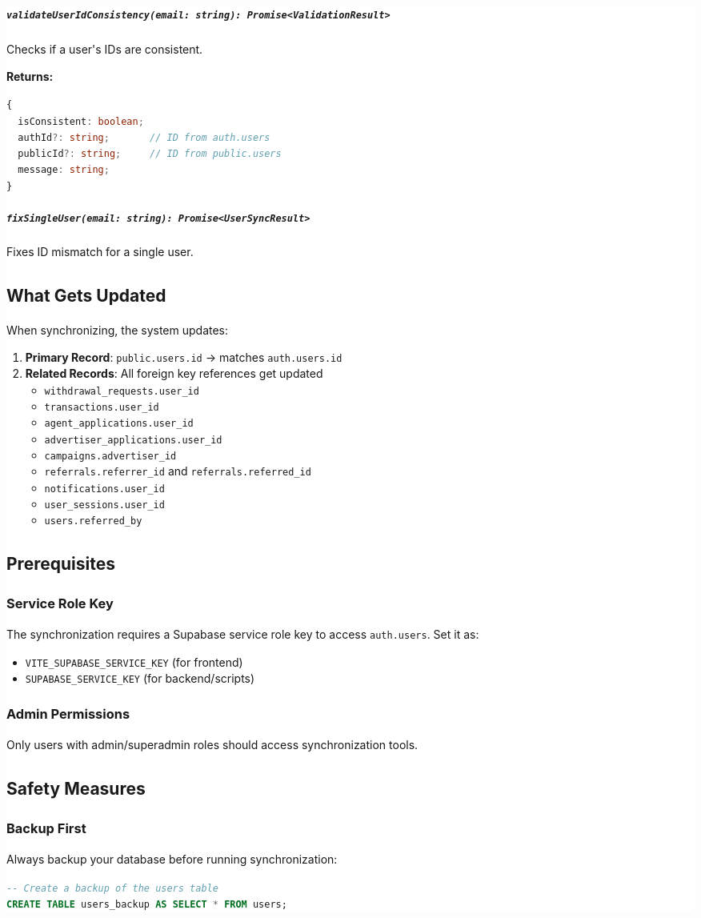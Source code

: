 ##### `validateUserIdConsistency(email: string): Promise<ValidationResult>`
Checks if a user's IDs are consistent.

**Returns:**
```typescript
{
  isConsistent: boolean;
  authId?: string;       // ID from auth.users
  publicId?: string;     // ID from public.users
  message: string;
}
```

##### `fixSingleUser(email: string): Promise<UserSyncResult>`
Fixes ID mismatch for a single user.

## What Gets Updated

When synchronizing, the system updates:

1. **Primary Record**: `public.users.id` → matches `auth.users.id`
2. **Related Records**: All foreign key references get updated
   - `withdrawal_requests.user_id`
   - `transactions.user_id`
   - `agent_applications.user_id`
   - `advertiser_applications.user_id`
   - `campaigns.advertiser_id`
   - `referrals.referrer_id` and `referrals.referred_id`
   - `notifications.user_id`
   - `user_sessions.user_id`
   - `users.referred_by`

## Prerequisites

### Service Role Key
The synchronization requires a Supabase service role key to access `auth.users`. Set it as:
- `VITE_SUPABASE_SERVICE_KEY` (for frontend)
- `SUPABASE_SERVICE_KEY` (for backend/scripts)

### Admin Permissions
Only users with admin/superadmin roles should access synchronization tools.

## Safety Measures

### Backup First
Always backup your database before running synchronization:
```sql
-- Create a backup of the users table
CREATE TABLE users_backup AS SELECT * FROM users;
```
